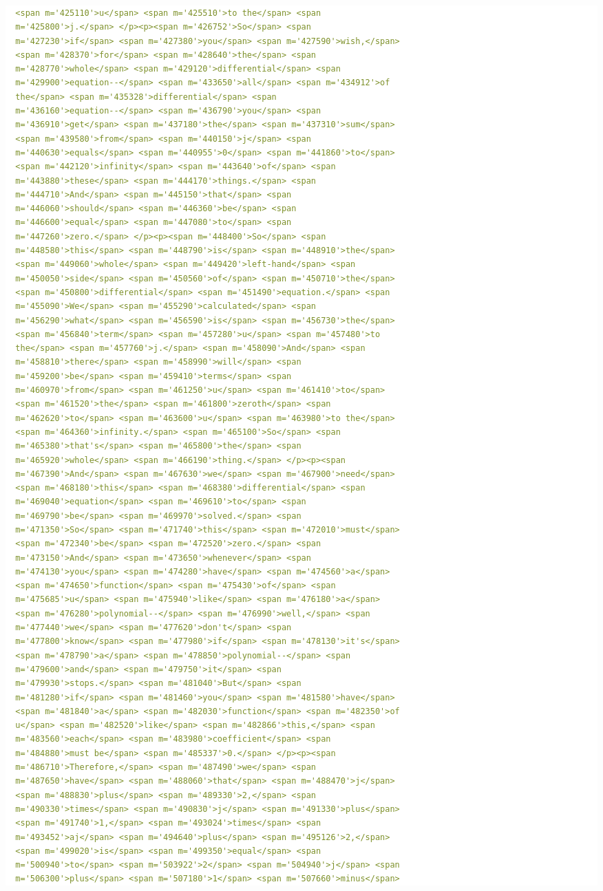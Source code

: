 ```yaml
  <span m='425110'>u</span> <span m='425510'>to the</span> <span
  m='425800'>j.</span> </p><p><span m='426752'>So</span> <span
  m='427230'>if</span> <span m='427380'>you</span> <span m='427590'>wish,</span>
  <span m='428370'>for</span> <span m='428640'>the</span> <span
  m='428770'>whole</span> <span m='429120'>differential</span> <span
  m='429900'>equation--</span> <span m='433650'>all</span> <span m='434912'>of
  the</span> <span m='435328'>differential</span> <span
  m='436160'>equation--</span> <span m='436790'>you</span> <span
  m='436910'>get</span> <span m='437180'>the</span> <span m='437310'>sum</span>
  <span m='439580'>from</span> <span m='440150'>j</span> <span
  m='440630'>equals</span> <span m='440955'>0</span> <span m='441860'>to</span>
  <span m='442120'>infinity</span> <span m='443640'>of</span> <span
  m='443880'>these</span> <span m='444170'>things.</span> <span
  m='444710'>And</span> <span m='445150'>that</span> <span
  m='446060'>should</span> <span m='446360'>be</span> <span
  m='446600'>equal</span> <span m='447080'>to</span> <span
  m='447260'>zero.</span> </p><p><span m='448400'>So</span> <span
  m='448580'>this</span> <span m='448790'>is</span> <span m='448910'>the</span>
  <span m='449060'>whole</span> <span m='449420'>left-hand</span> <span
  m='450050'>side</span> <span m='450560'>of</span> <span m='450710'>the</span>
  <span m='450800'>differential</span> <span m='451490'>equation.</span> <span
  m='455090'>We</span> <span m='455290'>calculated</span> <span
  m='456290'>what</span> <span m='456590'>is</span> <span m='456730'>the</span>
  <span m='456840'>term</span> <span m='457280'>u</span> <span m='457480'>to
  the</span> <span m='457760'>j.</span> <span m='458090'>And</span> <span
  m='458810'>there</span> <span m='458990'>will</span> <span
  m='459200'>be</span> <span m='459410'>terms</span> <span
  m='460970'>from</span> <span m='461250'>u</span> <span m='461410'>to</span>
  <span m='461520'>the</span> <span m='461800'>zeroth</span> <span
  m='462620'>to</span> <span m='463600'>u</span> <span m='463980'>to the</span>
  <span m='464360'>infinity.</span> <span m='465100'>So</span> <span
  m='465380'>that's</span> <span m='465800'>the</span> <span
  m='465920'>whole</span> <span m='466190'>thing.</span> </p><p><span
  m='467390'>And</span> <span m='467630'>we</span> <span m='467900'>need</span>
  <span m='468180'>this</span> <span m='468380'>differential</span> <span
  m='469040'>equation</span> <span m='469610'>to</span> <span
  m='469790'>be</span> <span m='469970'>solved.</span> <span
  m='471350'>So</span> <span m='471740'>this</span> <span m='472010'>must</span>
  <span m='472340'>be</span> <span m='472520'>zero.</span> <span
  m='473150'>And</span> <span m='473650'>whenever</span> <span
  m='474130'>you</span> <span m='474280'>have</span> <span m='474560'>a</span>
  <span m='474650'>function</span> <span m='475430'>of</span> <span
  m='475685'>u</span> <span m='475940'>like</span> <span m='476180'>a</span>
  <span m='476280'>polynomial--</span> <span m='476990'>well,</span> <span
  m='477440'>we</span> <span m='477620'>don't</span> <span
  m='477800'>know</span> <span m='477980'>if</span> <span m='478130'>it's</span>
  <span m='478790'>a</span> <span m='478850'>polynomial--</span> <span
  m='479600'>and</span> <span m='479750'>it</span> <span
  m='479930'>stops.</span> <span m='481040'>But</span> <span
  m='481280'>if</span> <span m='481460'>you</span> <span m='481580'>have</span>
  <span m='481840'>a</span> <span m='482030'>function</span> <span m='482350'>of
  u</span> <span m='482520'>like</span> <span m='482866'>this,</span> <span
  m='483560'>each</span> <span m='483980'>coefficient</span> <span
  m='484880'>must be</span> <span m='485337'>0.</span> </p><p><span
  m='486710'>Therefore,</span> <span m='487490'>we</span> <span
  m='487650'>have</span> <span m='488060'>that</span> <span m='488470'>j</span>
  <span m='488830'>plus</span> <span m='489330'>2,</span> <span
  m='490330'>times</span> <span m='490830'>j</span> <span m='491330'>plus</span>
  <span m='491740'>1,</span> <span m='493024'>times</span> <span
  m='493452'>aj</span> <span m='494640'>plus</span> <span m='495126'>2,</span>
  <span m='499020'>is</span> <span m='499350'>equal</span> <span
  m='500940'>to</span> <span m='503922'>2</span> <span m='504940'>j</span> <span
  m='506300'>plus</span> <span m='507180'>1</span> <span m='507660'>minus</span>
```